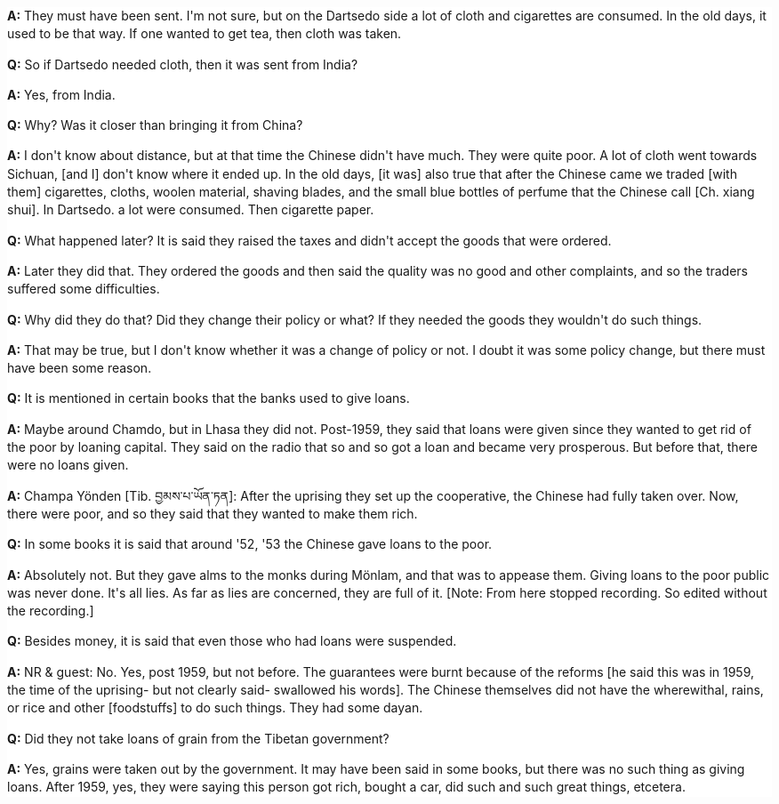 **A:**  They must have been sent. I'm not sure, but on the <span class="tooltip" data-text="[tib. དར་རྩེ་མདོ ] The prefectural seat of Ganzi Prefecture in Sichuan. Also known as Kangding and Tachienlu.">Dartsedo</span> side a lot of cloth and cigarettes are consumed. In the old days, it used to be that way. If one wanted to get tea, then cloth was taken.   

**Q:**  So if <span class="tooltip" data-text="[tib. དར་རྩེ་མདོ ] The prefectural seat of Ganzi Prefecture in Sichuan. Also known as Kangding and Tachienlu.">Dartsedo</span> needed cloth, then it was sent from India?   

**A:**  Yes, from India.   

**Q:**  Why? Was it closer than bringing it from China?   

**A:**  I don't know about distance, but at that time the Chinese didn't have much. They were quite poor. A lot of cloth went towards Sichuan, [and I] don't know where it ended up. In the old days, [it was] also true that after the Chinese came we traded [with them] cigarettes, cloths, woolen material, shaving blades, and the small blue bottles of perfume that the Chinese call [Ch. xiang shui]. In Dartsedo. a lot were consumed. Then cigarette paper.   

**Q:**  What happened later? It is said they raised the taxes and didn't accept the goods that were ordered.   

**A:**  Later they did that. They ordered the goods and then said the quality was no good and other complaints, and so the traders suffered some difficulties.   

**Q:**  Why did they do that? Did they change their policy or what? If they needed the goods they wouldn't do such things.   

**A:**  That may be true, but I don't know whether it was a change of policy or not. I doubt it was some policy change, but there must have been some reason.   

**Q:**  It is mentioned in certain books that the banks used to give loans.   

**A:**  Maybe around Chamdo, but in Lhasa they did not. Post-1959, they said that loans were given since they wanted to get rid of the poor by loaning capital. They said on the radio that so and so got a loan and became very prosperous. But before that, there were no loans given.   

**A:**  Champa Yönden [Tib. བྱམས་པ་ཡོན་ཏན]: After the uprising they set up the cooperative, the Chinese had fully taken over. Now, there were poor, and so they said that they wanted to make them rich.   

**Q:**  In some books it is said that around '52, '53 the Chinese gave loans to the poor.   

**A:**  Absolutely not. But they gave alms to the monks during Mönlam, and that was to appease them. Giving loans to the poor public was never done. It's all lies. As far as lies are concerned, they are full of it. [Note: From here stopped recording. So edited without the recording.]   

**Q:**  Besides money, it is said that even those who had loans were suspended.   

**A:**  NR & guest: No. Yes, post 1959, but not before. The guarantees were burnt because of the reforms [he said this was in 1959, the time of the uprising- but not clearly said- swallowed his words]. The Chinese themselves did not have the wherewithal, rains, or rice and other [foodstuffs] to do such things. They had some dayan.   

**Q:**  Did they not take loans of grain from the Tibetan government?   

**A:**  Yes, grains were taken out by the government. It may have been said in some books, but there was no such thing as giving loans. After 1959, yes, they were saying this person got rich, bought a car, did such and such great things, etcetera.   

